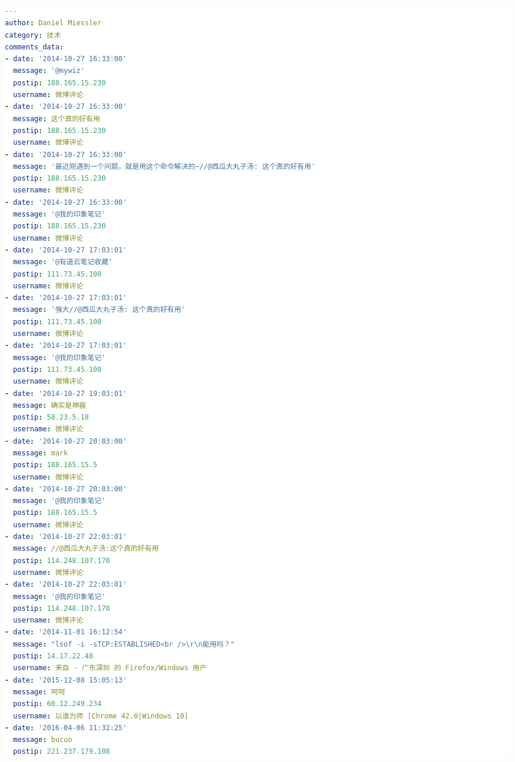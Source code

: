 ```yaml
---
author: Daniel Miessler
category: 技术
comments_data:
- date: '2014-10-27 16:33:00'
  message: '@mywiz'
  postip: 188.165.15.230
  username: 微博评论
- date: '2014-10-27 16:33:00'
  message: 这个真的好有用
  postip: 188.165.15.230
  username: 微博评论
- date: '2014-10-27 16:33:00'
  message: '最近刚遇到一个问题，就是用这个命令解决的~//@西瓜大丸子汤: 这个真的好有用'
  postip: 188.165.15.230
  username: 微博评论
- date: '2014-10-27 16:33:00'
  message: '@我的印象笔记'
  postip: 188.165.15.230
  username: 微博评论
- date: '2014-10-27 17:03:01'
  message: '@有道云笔记收藏'
  postip: 111.73.45.100
  username: 微博评论
- date: '2014-10-27 17:03:01'
  message: '强大//@西瓜大丸子汤: 这个真的好有用'
  postip: 111.73.45.100
  username: 微博评论
- date: '2014-10-27 17:03:01'
  message: '@我的印象笔记'
  postip: 111.73.45.100
  username: 微博评论
- date: '2014-10-27 19:03:01'
  message: 确实是神器
  postip: 58.23.5.18
  username: 微博评论
- date: '2014-10-27 20:03:00'
  message: mark
  postip: 188.165.15.5
  username: 微博评论
- date: '2014-10-27 20:03:00'
  message: '@我的印象笔记'
  postip: 188.165.15.5
  username: 微博评论
- date: '2014-10-27 22:03:01'
  message: //@西瓜大丸子汤:这个真的好有用
  postip: 114.248.107.170
  username: 微博评论
- date: '2014-10-27 22:03:01'
  message: '@我的印象笔记'
  postip: 114.248.107.170
  username: 微博评论
- date: '2014-11-01 16:12:54'
  message: "lsof -i -sTCP:ESTABLISHED<br />\r\n能用吗？"
  postip: 14.17.22.40
  username: 来自 - 广东深圳 的 Firefox/Windows 用户
- date: '2015-12-08 15:05:13'
  message: 呵呵
  postip: 60.12.249.234
  username: 以谁为师 [Chrome 42.0|Windows 10]
- date: '2016-04-06 11:32:25'
  message: bucuo
  postip: 221.237.179.108
```